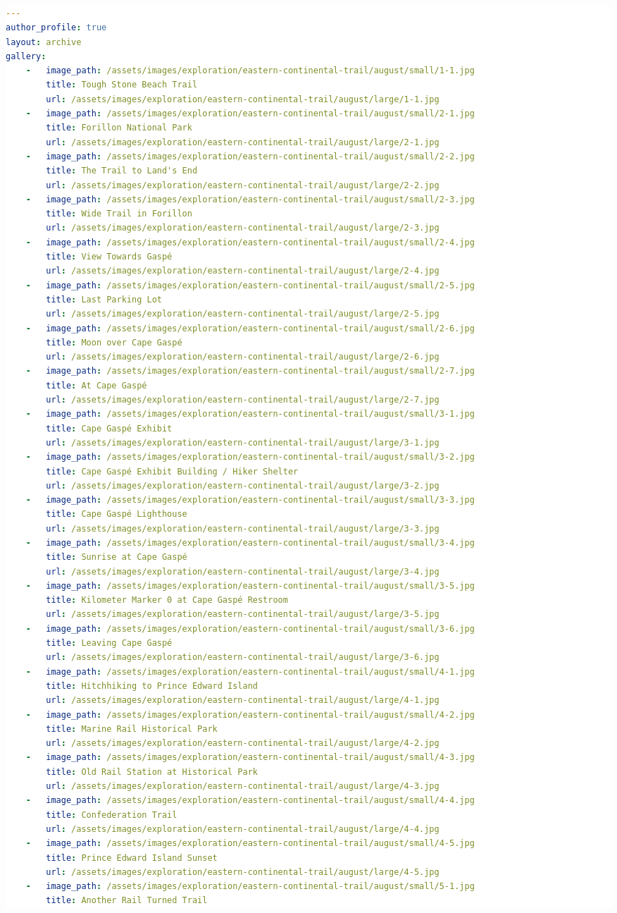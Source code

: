 ```yaml
---
author_profile: true
layout: archive
gallery:
    -   image_path: /assets/images/exploration/eastern-continental-trail/august/small/1-1.jpg
        title: Tough Stone Beach Trail
        url: /assets/images/exploration/eastern-continental-trail/august/large/1-1.jpg
    -   image_path: /assets/images/exploration/eastern-continental-trail/august/small/2-1.jpg
        title: Forillon National Park
        url: /assets/images/exploration/eastern-continental-trail/august/large/2-1.jpg
    -   image_path: /assets/images/exploration/eastern-continental-trail/august/small/2-2.jpg
        title: The Trail to Land's End
        url: /assets/images/exploration/eastern-continental-trail/august/large/2-2.jpg
    -   image_path: /assets/images/exploration/eastern-continental-trail/august/small/2-3.jpg
        title: Wide Trail in Forillon
        url: /assets/images/exploration/eastern-continental-trail/august/large/2-3.jpg
    -   image_path: /assets/images/exploration/eastern-continental-trail/august/small/2-4.jpg
        title: View Towards Gaspé
        url: /assets/images/exploration/eastern-continental-trail/august/large/2-4.jpg
    -   image_path: /assets/images/exploration/eastern-continental-trail/august/small/2-5.jpg
        title: Last Parking Lot
        url: /assets/images/exploration/eastern-continental-trail/august/large/2-5.jpg
    -   image_path: /assets/images/exploration/eastern-continental-trail/august/small/2-6.jpg
        title: Moon over Cape Gaspé
        url: /assets/images/exploration/eastern-continental-trail/august/large/2-6.jpg
    -   image_path: /assets/images/exploration/eastern-continental-trail/august/small/2-7.jpg
        title: At Cape Gaspé
        url: /assets/images/exploration/eastern-continental-trail/august/large/2-7.jpg
    -   image_path: /assets/images/exploration/eastern-continental-trail/august/small/3-1.jpg
        title: Cape Gaspé Exhibit
        url: /assets/images/exploration/eastern-continental-trail/august/large/3-1.jpg
    -   image_path: /assets/images/exploration/eastern-continental-trail/august/small/3-2.jpg
        title: Cape Gaspé Exhibit Building / Hiker Shelter
        url: /assets/images/exploration/eastern-continental-trail/august/large/3-2.jpg
    -   image_path: /assets/images/exploration/eastern-continental-trail/august/small/3-3.jpg
        title: Cape Gaspé Lighthouse
        url: /assets/images/exploration/eastern-continental-trail/august/large/3-3.jpg
    -   image_path: /assets/images/exploration/eastern-continental-trail/august/small/3-4.jpg
        title: Sunrise at Cape Gaspé
        url: /assets/images/exploration/eastern-continental-trail/august/large/3-4.jpg
    -   image_path: /assets/images/exploration/eastern-continental-trail/august/small/3-5.jpg
        title: Kilometer Marker 0 at Cape Gaspé Restroom
        url: /assets/images/exploration/eastern-continental-trail/august/large/3-5.jpg
    -   image_path: /assets/images/exploration/eastern-continental-trail/august/small/3-6.jpg
        title: Leaving Cape Gaspé
        url: /assets/images/exploration/eastern-continental-trail/august/large/3-6.jpg
    -   image_path: /assets/images/exploration/eastern-continental-trail/august/small/4-1.jpg
        title: Hitchhiking to Prince Edward Island
        url: /assets/images/exploration/eastern-continental-trail/august/large/4-1.jpg
    -   image_path: /assets/images/exploration/eastern-continental-trail/august/small/4-2.jpg
        title: Marine Rail Historical Park
        url: /assets/images/exploration/eastern-continental-trail/august/large/4-2.jpg
    -   image_path: /assets/images/exploration/eastern-continental-trail/august/small/4-3.jpg
        title: Old Rail Station at Historical Park
        url: /assets/images/exploration/eastern-continental-trail/august/large/4-3.jpg
    -   image_path: /assets/images/exploration/eastern-continental-trail/august/small/4-4.jpg
        title: Confederation Trail
        url: /assets/images/exploration/eastern-continental-trail/august/large/4-4.jpg
    -   image_path: /assets/images/exploration/eastern-continental-trail/august/small/4-5.jpg
        title: Prince Edward Island Sunset
        url: /assets/images/exploration/eastern-continental-trail/august/large/4-5.jpg
    -   image_path: /assets/images/exploration/eastern-continental-trail/august/small/5-1.jpg
        title: Another Rail Turned Trail
```